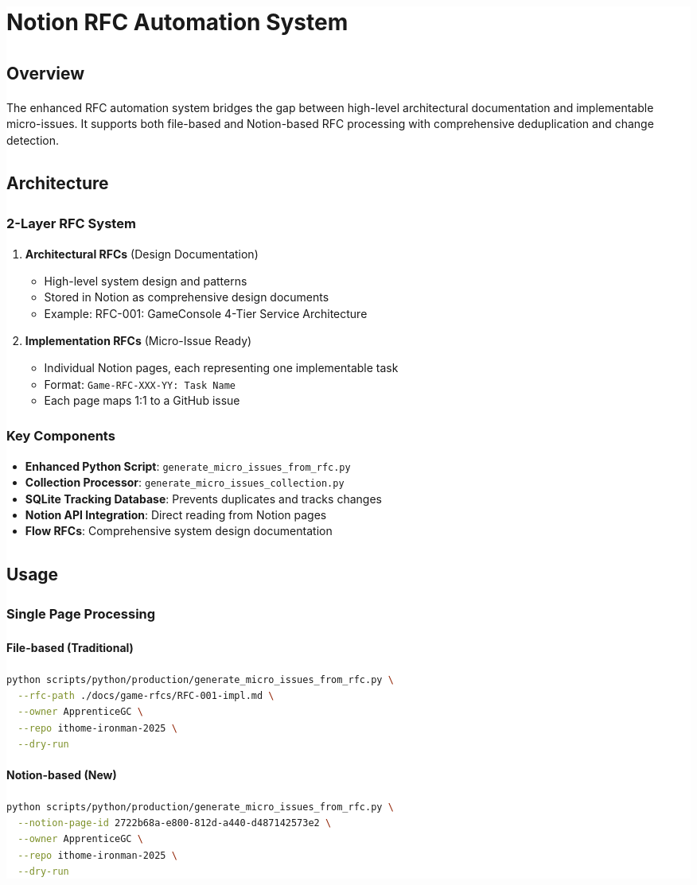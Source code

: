 # Notion RFC Automation System

## Overview

The enhanced RFC automation system bridges the gap between high-level architectural documentation and implementable micro-issues. It supports both file-based and Notion-based RFC processing with comprehensive deduplication and change detection.

## Architecture

### 2-Layer RFC System

1. **Architectural RFCs** (Design Documentation)
   - High-level system design and patterns
   - Stored in Notion as comprehensive design documents
   - Example: RFC-001: GameConsole 4-Tier Service Architecture

2. **Implementation RFCs** (Micro-Issue Ready)
   - Individual Notion pages, each representing one implementable task
   - Format: `Game-RFC-XXX-YY: Task Name`
   - Each page maps 1:1 to a GitHub issue

### Key Components

- **Enhanced Python Script**: `generate_micro_issues_from_rfc.py`
- **Collection Processor**: `generate_micro_issues_collection.py`
- **SQLite Tracking Database**: Prevents duplicates and tracks changes
- **Notion API Integration**: Direct reading from Notion pages
- **Flow RFCs**: Comprehensive system design documentation

## Usage

### Single Page Processing

#### File-based (Traditional)
```bash
python scripts/python/production/generate_micro_issues_from_rfc.py \
  --rfc-path ./docs/game-rfcs/RFC-001-impl.md \
  --owner ApprenticeGC \
  --repo ithome-ironman-2025 \
  --dry-run
```

#### Notion-based (New)
```bash
python scripts/python/production/generate_micro_issues_from_rfc.py \
  --notion-page-id 2722b68a-e800-812d-a440-d487142573e2 \
  --owner ApprenticeGC \
  --repo ithome-ironman-2025 \
  --dry-run
```
